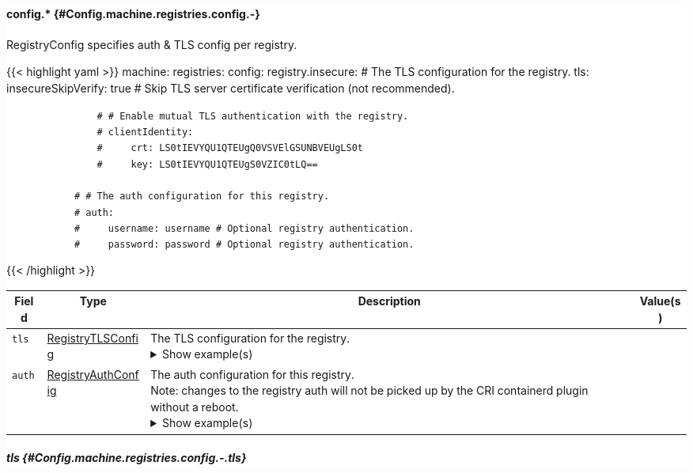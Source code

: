 



#### config.* {#Config.machine.registries.config.-}

RegistryConfig specifies auth & TLS config per registry.



{{< highlight yaml >}}
machine:
    registries:
        config:
            registry.insecure:
                # The TLS configuration for the registry.
                tls:
                    insecureSkipVerify: true # Skip TLS server certificate verification (not recommended).

                    # # Enable mutual TLS authentication with the registry.
                    # clientIdentity:
                    #     crt: LS0tIEVYQU1QTEUgQ0VSVElGSUNBVEUgLS0t
                    #     key: LS0tIEVYQU1QTEUgS0VZIC0tLQ==

                # # The auth configuration for this registry.
                # auth:
                #     username: username # Optional registry authentication.
                #     password: password # Optional registry authentication.
{{< /highlight >}}


| Field | Type | Description | Value(s) |
|-------|------|-------------|----------|
|`tls` |<a href="#Config.machine.registries.config.-.tls">RegistryTLSConfig</a> |The TLS configuration for the registry. <details><summary>Show example(s)</summary></details> | |
|`auth` |<a href="#Config.machine.registries.config.-.auth">RegistryAuthConfig</a> |The auth configuration for this registry.<br>Note: changes to the registry auth will not be picked up by the CRI containerd plugin without a reboot. <details><summary>Show example(s)</summary></details> | |




##### tls {#Config.machine.registries.config.-.tls}
